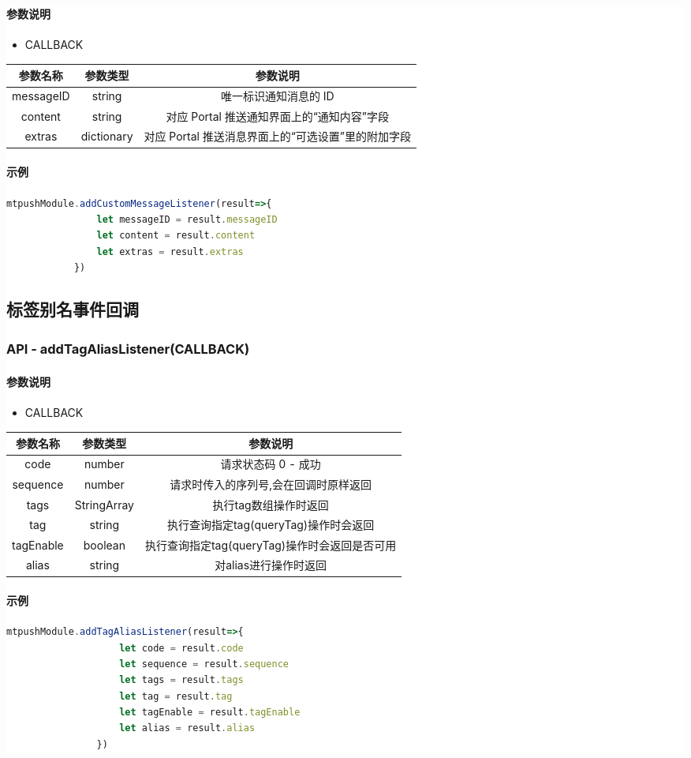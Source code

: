 #### 参数说明

- CALLBACK

|参数名称|参数类型|参数说明|
|:-----:|:----:|:-----:|
|messageID|string|唯一标识通知消息的 ID|
|content|string|对应 Portal 推送通知界面上的“通知内容”字段|
|extras|dictionary|对应 Portal 推送消息界面上的“可选设置”里的附加字段|

#### 示例
```javascript
mtpushModule.addCustomMessageListener(result=>{
				let messageID = result.messageID
				let content = result.content
				let extras = result.extras
			})
```

## 标签别名事件回调

### API - addTagAliasListener(CALLBACK)

#### 参数说明

- CALLBACK

|参数名称|参数类型|参数说明|
|:-----:|:----:|:-----:|
|code|number|请求状态码 0 - 成功|
|sequence|number|请求时传入的序列号,会在回调时原样返回|
|tags|StringArray|执行tag数组操作时返回|
|tag|string|执行查询指定tag(queryTag)操作时会返回|
|tagEnable|boolean|执行查询指定tag(queryTag)操作时会返回是否可用|
|alias|string|对alias进行操作时返回|

#### 示例

```javascript
mtpushModule.addTagAliasListener(result=>{
					let code = result.code
					let sequence = result.sequence
					let tags = result.tags
					let tag = result.tag
					let tagEnable = result.tagEnable
					let alias = result.alias
				})
```
